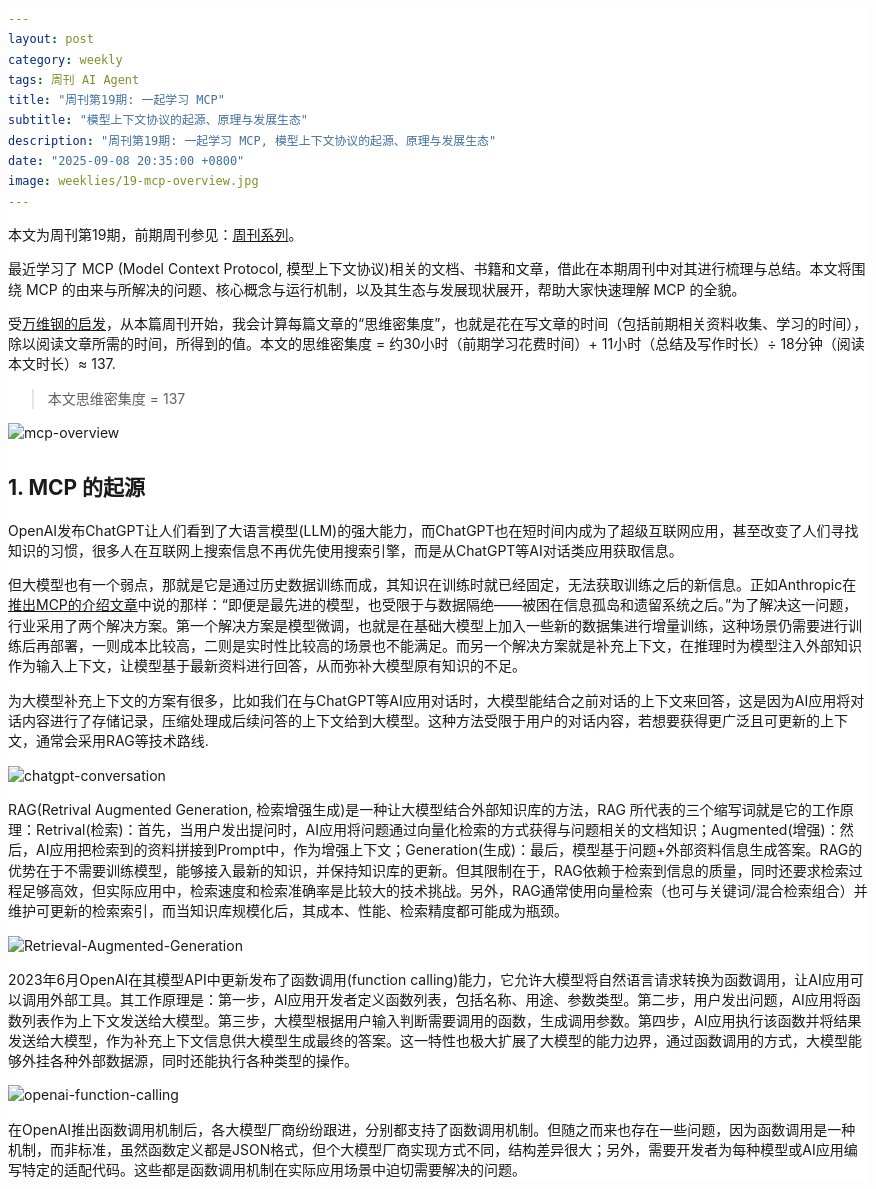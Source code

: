 ```yaml
---
layout: post
category: weekly
tags: 周刊 AI Agent
title: "周刊第19期: 一起学习 MCP"
subtitle: "模型上下文协议的起源、原理与发展生态"
description: "周刊第19期: 一起学习 MCP, 模型上下文协议的起源、原理与发展生态"
date: "2025-09-08 20:35:00 +0800"
image: weeklies/19-mcp-overview.jpg
---
```


本文为周刊第19期，前期周刊参见：[周刊系列](/weeklies/)。

最近学习了 MCP (Model Context Protocol, 模型上下文协议)相关的文档、书籍和文章，借此在本期周刊中对其进行梳理与总结。本文将围绕 MCP 的由来与所解决的问题、核心概念与运行机制，以及其生态与发展现状展开，帮助大家快速理解 MCP 的全貌。

受[万维钢的启发](/weeklies/18)，从本篇周刊开始，我会计算每篇文章的“思维密集度”，也就是花在写文章的时间（包括前期相关资料收集、学习的时间），除以阅读文章所需的时间，所得到的值。本文的思维密集度 = 约30小时（前期学习花费时间）+ 11小时（总结及写作时长）÷ 18分钟（阅读本文时长）≈ 137.

> 本文思维密集度 = 137

![mcp-overview]({{site.images_baseurl}}/weeklies/19-mcp-overview.jpg)

## 1. MCP 的起源

OpenAI发布ChatGPT让人们看到了大语言模型(LLM)的强大能力，而ChatGPT也在短时间内成为了超级互联网应用，甚至改变了人们寻找知识的习惯，很多人在互联网上搜索信息不再优先使用搜索引擎，而是从ChatGPT等AI对话类应用获取信息。

但大模型也有一个弱点，那就是它是通过历史数据训练而成，其知识在训练时就已经固定，无法获取训练之后的新信息。正如Anthropic在[推出MCP的介绍文章](https://www.anthropic.com/news/model-context-protocol)中说的那样：“即便是最先进的模型，也受限于与数据隔绝——被困在信息孤岛和遗留系统之后。”为了解决这一问题，行业采用了两个解决方案。第一个解决方案是模型微调，也就是在基础大模型上加入一些新的数据集进行增量训练，这种场景仍需要进行训练后再部署，一则成本比较高，二则是实时性比较高的场景也不能满足。而另一个解决方案就是补充上下文，在推理时为模型注入外部知识作为输入上下文，让模型基于最新资料进行回答，从而弥补大模型原有知识的不足。

为大模型补充上下文的方案有很多，比如我们在与ChatGPT等AI应用对话时，大模型能结合之前对话的上下文来回答，这是因为AI应用将对话内容进行了存储记录，压缩处理成后续问答的上下文给到大模型。这种方法受限于用户的对话内容，若想要获得更广泛且可更新的上下文，通常会采用RAG等技术路线.

![chatgpt-conversation]({{site.images_baseurl}}/weeklies/19/chatgpt-conversation.webp)

RAG(Retrival Augmented Generation, 检索增强生成)是一种让大模型结合外部知识库的方法，RAG 所代表的三个缩写词就是它的工作原理：Retrival(检索)：首先，当用户发出提问时，AI应用将问题通过向量化检索的方式获得与问题相关的文档知识；Augmented(增强)：然后，AI应用把检索到的资料拼接到Prompt中，作为增强上下文；Generation(生成)：最后，模型基于问题+外部资料信息生成答案。RAG的优势在于不需要训练模型，能够接入最新的知识，并保持知识库的更新。但其限制在于，RAG依赖于检索到信息的质量，同时还要求检索过程足够高效，但实际应用中，检索速度和检索准确率是比较大的技术挑战。另外，RAG通常使用向量检索（也可与关键词/混合检索组合）并维护可更新的检索索引，而当知识库规模化后，其成本、性能、检索精度都可能成为瓶颈。

![Retrieval-Augmented-Generation]({{site.images_baseurl}}/weeklies/19/Retrieval-Augmented-Generation.jpg)

2023年6月OpenAI在其模型API中更新发布了函数调用(function calling)能力，它允许大模型将自然语言请求转换为函数调用，让AI应用可以调用外部工具。其工作原理是：第一步，AI应用开发者定义函数列表，包括名称、用途、参数类型。第二步，用户发出问题，AI应用将函数列表作为上下文发送给大模型。第三步，大模型根据用户输入判断需要调用的函数，生成调用参数。第四步，AI应用执行该函数并将结果发送给大模型，作为补充上下文信息供大模型生成最终的答案。这一特性也极大扩展了大模型的能力边界，通过函数调用的方式，大模型能够外挂各种外部数据源，同时还能执行各种类型的操作。

![openai-function-calling]({{site.images_baseurl}}/weeklies/19/openai-function-calling.jpg)

在OpenAI推出函数调用机制后，各大模型厂商纷纷跟进，分别都支持了函数调用机制。但随之而来也存在一些问题，因为函数调用是一种机制，而非标准，虽然函数定义都是JSON格式，但个大模型厂商实现方式不同，结构差异很大；另外，需要开发者为每种模型或AI应用编写特定的适配代码。这些都是函数调用机制在实际应用场景中迫切需要解决的问题。
